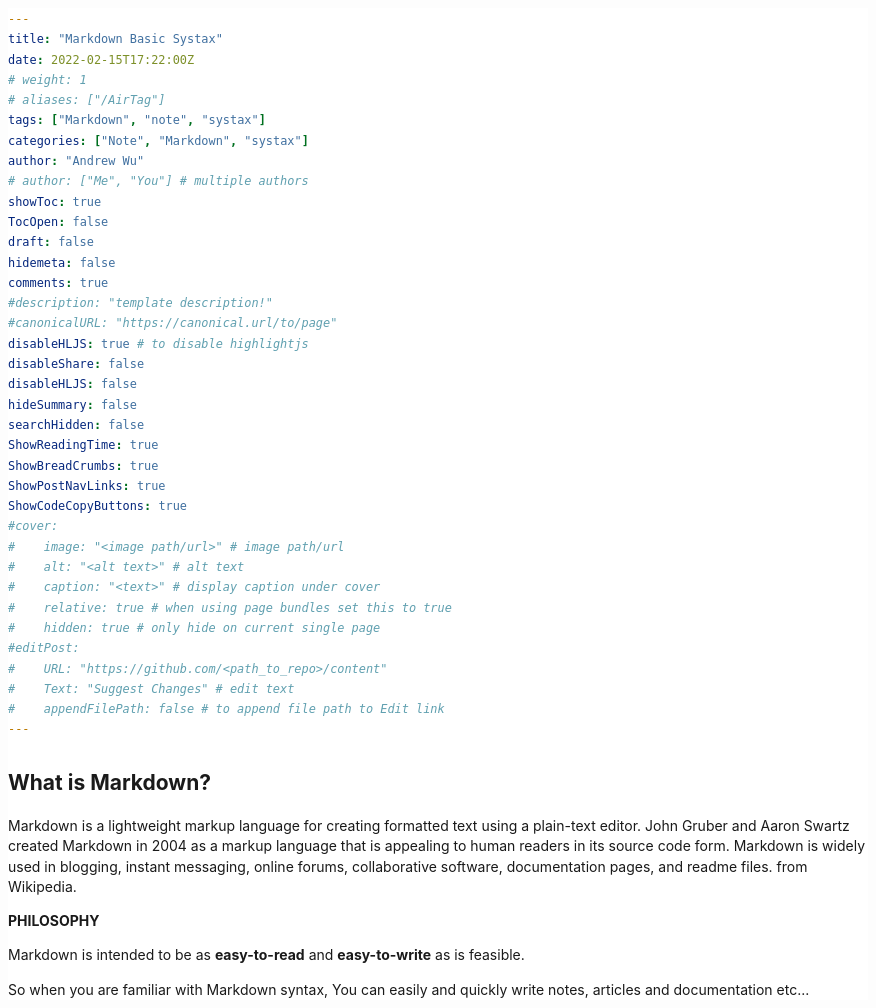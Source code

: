 ```yaml
---
title: "Markdown Basic Systax"
date: 2022-02-15T17:22:00Z
# weight: 1
# aliases: ["/AirTag"]
tags: ["Markdown", "note", "systax"]
categories: ["Note", "Markdown", "systax"]
author: "Andrew Wu"
# author: ["Me", "You"] # multiple authors
showToc: true
TocOpen: false
draft: false
hidemeta: false
comments: true
#description: "template description!"
#canonicalURL: "https://canonical.url/to/page"
disableHLJS: true # to disable highlightjs
disableShare: false
disableHLJS: false
hideSummary: false
searchHidden: false
ShowReadingTime: true
ShowBreadCrumbs: true
ShowPostNavLinks: true
ShowCodeCopyButtons: true
#cover:
#    image: "<image path/url>" # image path/url
#    alt: "<alt text>" # alt text
#    caption: "<text>" # display caption under cover
#    relative: true # when using page bundles set this to true
#    hidden: true # only hide on current single page
#editPost:
#    URL: "https://github.com/<path_to_repo>/content"
#    Text: "Suggest Changes" # edit text
#    appendFilePath: false # to append file path to Edit link
---
```

## What is Markdown?

Markdown is a lightweight markup language for creating formatted text using a plain-text editor. John Gruber and Aaron Swartz created Markdown in 2004 as a markup language that is appealing to human readers in its source code form. Markdown is widely used in blogging, instant messaging, online forums, collaborative software, documentation pages, and readme files. from Wikipedia.

**PHILOSOPHY**

Markdown is intended to be as **easy-to-read** and **easy-to-write** as is feasible.

So when you are familiar with Markdown syntax, You can easily and quickly write notes, articles and documentation etc...
